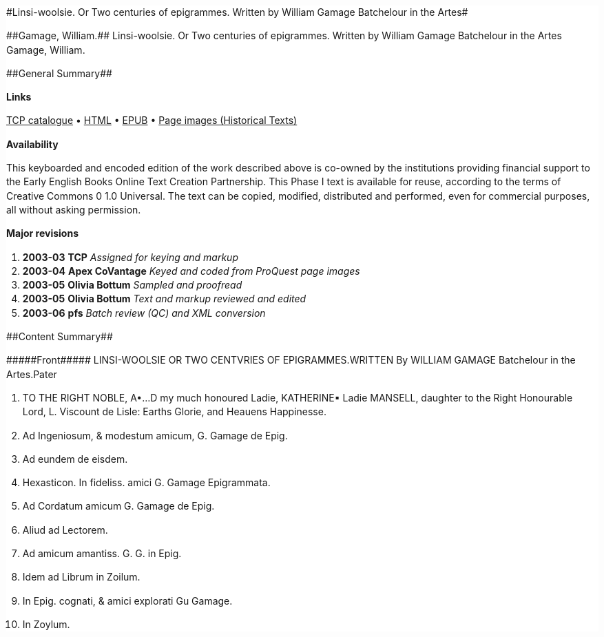 #Linsi-woolsie. Or Two centuries of epigrammes. Written by William Gamage Batchelour in the Artes#

##Gamage, William.##
Linsi-woolsie. Or Two centuries of epigrammes. Written by William Gamage Batchelour in the Artes
Gamage, William.

##General Summary##

**Links**

[TCP catalogue](http://www.ota.ox.ac.uk/tcp/)  • 
[HTML](http://tei.it.ox.ac.uk/tcp/Texts-HTML/free/A01/A01428.html)  • 
[EPUB](http://tei.it.ox.ac.uk/tcp/Texts-EPUB/free/A01/A01428.epub) • 
[Page images (Historical Texts)](https://data.historicaltexts.jisc.ac.uk/view?pubId=eebo-99849053e&pageId=eebo-99849053e-14184-1)

**Availability**

This keyboarded and encoded edition of the
	       work described above is co-owned by the institutions
	       providing financial support to the Early English Books
	       Online Text Creation Partnership. This Phase I text is
	       available for reuse, according to the terms of Creative
	       Commons 0 1.0 Universal. The text can be copied,
	       modified, distributed and performed, even for
	       commercial purposes, all without asking permission.

**Major revisions**

1. __2003-03__ __TCP__ *Assigned for keying and markup*
1. __2003-04__ __Apex CoVantage__ *Keyed and coded from ProQuest page images*
1. __2003-05__ __Olivia Bottum__ *Sampled and proofread*
1. __2003-05__ __Olivia Bottum__ *Text and markup reviewed and edited*
1. __2003-06__ __pfs__ *Batch review (QC) and XML conversion*

##Content Summary##

#####Front#####
LINSI-WOOLSIE OR TWO CENTVRIES OF EPIGRAMMES.WRITTEN By WILLIAM GAMAGE Batchelour in the Artes.Pater
1. TO THE RIGHT NOBLE, A•…D my much honoured Ladie, KATHERINE▪ Ladie MANSELL, daughter to the Right Honourable Lord, L. Viscount de Lisle: Earths Glorie, and Heauens Happinesse.

1. Ad Ingeniosum, & modestum amicum, G. Gamage de Epig.

1. Ad eundem de eisdem.

1. Hexasticon. In fideliss. amici G. Gamage Epigrammata.

1. Ad Cordatum amicum G. Gamage de Epig.

1. Aliud ad Lectorem.

1. Ad amicum amantiss. G. G. in Epig.

1. Idem ad Librum in Zoilum.

1. In Epig. cognati, & amici explorati Gu Gamage.

1. In Zoylum.
